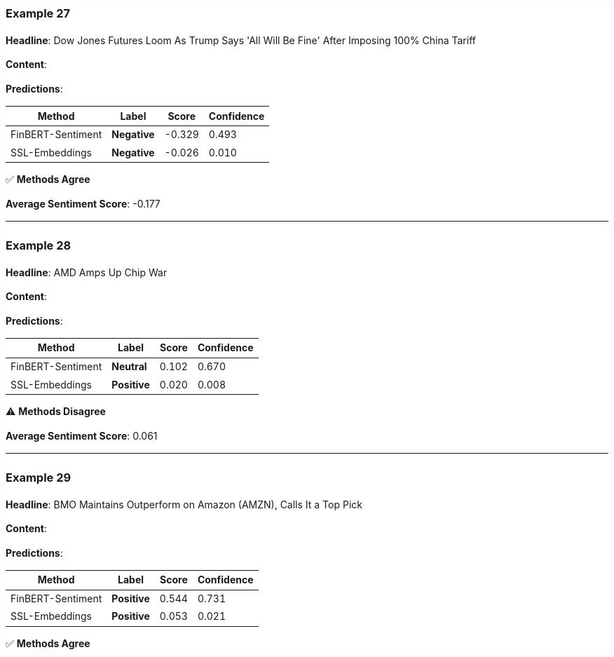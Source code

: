 
### Example 27

**Headline**: Dow Jones Futures Loom As Trump Says 'All Will Be Fine' After Imposing 100% China Tariff

**Content**: 

**Predictions**:

| Method | Label | Score | Confidence |
|--------|-------|-------|------------|
| FinBERT-Sentiment | **Negative** | -0.329 | 0.493 |
| SSL-Embeddings | **Negative** | -0.026 | 0.010 |

✅ **Methods Agree**

**Average Sentiment Score**: -0.177

---

### Example 28

**Headline**: AMD Amps Up Chip War

**Content**: 

**Predictions**:

| Method | Label | Score | Confidence |
|--------|-------|-------|------------|
| FinBERT-Sentiment | **Neutral** | 0.102 | 0.670 |
| SSL-Embeddings | **Positive** | 0.020 | 0.008 |

⚠️ **Methods Disagree**

**Average Sentiment Score**: 0.061

---

### Example 29

**Headline**: BMO Maintains Outperform on Amazon (AMZN), Calls It a Top Pick

**Content**: 

**Predictions**:

| Method | Label | Score | Confidence |
|--------|-------|-------|------------|
| FinBERT-Sentiment | **Positive** | 0.544 | 0.731 |
| SSL-Embeddings | **Positive** | 0.053 | 0.021 |

✅ **Methods Agree**
